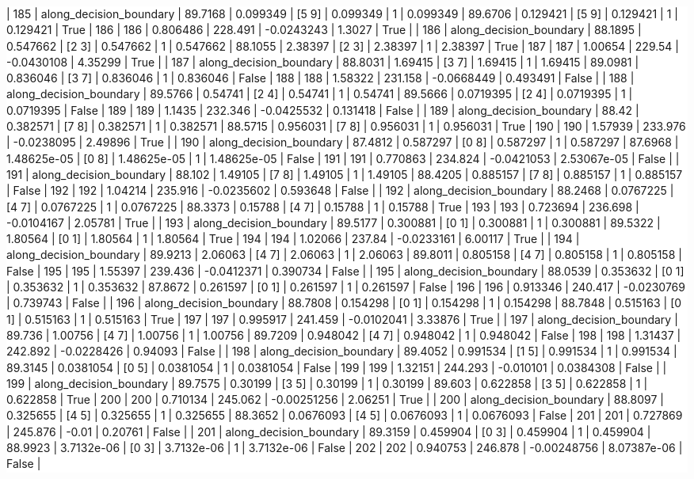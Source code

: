 | 185 | along_decision_boundary |     89.7168 | 0.099349    | [5 9]    |   0.099349    |      1 | 0.099349    |      89.6706 | 0.129421    | [5 9]     |    0.129421    |       1 | 0.129421    | True      |    186 |             186 |                0.806486 |              228.491   | -0.0243243  |      1.3027      | True            |
| 186 | along_decision_boundary |     88.1895 | 0.547662    | [2 3]    |   0.547662    |      1 | 0.547662    |      88.1055 | 2.38397     | [2 3]     |    2.38397     |       1 | 2.38397     | True      |    187 |             187 |                1.00654  |              229.54    | -0.0430108  |      4.35299     | True            |
| 187 | along_decision_boundary |     88.8031 | 1.69415     | [3 7]    |   1.69415     |      1 | 1.69415     |      89.0981 | 0.836046    | [3 7]     |    0.836046    |       1 | 0.836046    | False     |    188 |             188 |                1.58322  |              231.158   | -0.0668449  |      0.493491    | False           |
| 188 | along_decision_boundary |     89.5766 | 0.54741     | [2 4]    |   0.54741     |      1 | 0.54741     |      89.5666 | 0.0719395   | [2 4]     |    0.0719395   |       1 | 0.0719395   | False     |    189 |             189 |                1.1435   |              232.346   | -0.0425532  |      0.131418    | False           |
| 189 | along_decision_boundary |     88.42   | 0.382571    | [7 8]    |   0.382571    |      1 | 0.382571    |      88.5715 | 0.956031    | [7 8]     |    0.956031    |       1 | 0.956031    | True      |    190 |             190 |                1.57939  |              233.976   | -0.0238095  |      2.49896     | True            |
| 190 | along_decision_boundary |     87.4812 | 0.587297    | [0 8]    |   0.587297    |      1 | 0.587297    |      87.6968 | 1.48625e-05 | [0 8]     |    1.48625e-05 |       1 | 1.48625e-05 | False     |    191 |             191 |                0.770863 |              234.824   | -0.0421053  |      2.53067e-05 | False           |
| 191 | along_decision_boundary |     88.102  | 1.49105     | [7 8]    |   1.49105     |      1 | 1.49105     |      88.4205 | 0.885157    | [7 8]     |    0.885157    |       1 | 0.885157    | False     |    192 |             192 |                1.04214  |              235.916   | -0.0235602  |      0.593648    | False           |
| 192 | along_decision_boundary |     88.2468 | 0.0767225   | [4 7]    |   0.0767225   |      1 | 0.0767225   |      88.3373 | 0.15788     | [4 7]     |    0.15788     |       1 | 0.15788     | True      |    193 |             193 |                0.723694 |              236.698   | -0.0104167  |      2.05781     | True            |
| 193 | along_decision_boundary |     89.5177 | 0.300881    | [0 1]    |   0.300881    |      1 | 0.300881    |      89.5322 | 1.80564     | [0 1]     |    1.80564     |       1 | 1.80564     | True      |    194 |             194 |                1.02066  |              237.84    | -0.0233161  |      6.00117     | True            |
| 194 | along_decision_boundary |     89.9213 | 2.06063     | [4 7]    |   2.06063     |      1 | 2.06063     |      89.8011 | 0.805158    | [4 7]     |    0.805158    |       1 | 0.805158    | False     |    195 |             195 |                1.55397  |              239.436   | -0.0412371  |      0.390734    | False           |
| 195 | along_decision_boundary |     88.0539 | 0.353632    | [0 1]    |   0.353632    |      1 | 0.353632    |      87.8672 | 0.261597    | [0 1]     |    0.261597    |       1 | 0.261597    | False     |    196 |             196 |                0.913346 |              240.417   | -0.0230769  |      0.739743    | False           |
| 196 | along_decision_boundary |     88.7808 | 0.154298    | [0 1]    |   0.154298    |      1 | 0.154298    |      88.7848 | 0.515163    | [0 1]     |    0.515163    |       1 | 0.515163    | True      |    197 |             197 |                0.995917 |              241.459   | -0.0102041  |      3.33876     | True            |
| 197 | along_decision_boundary |     89.736  | 1.00756     | [4 7]    |   1.00756     |      1 | 1.00756     |      89.7209 | 0.948042    | [4 7]     |    0.948042    |       1 | 0.948042    | False     |    198 |             198 |                1.31437  |              242.892   | -0.0228426  |      0.94093     | False           |
| 198 | along_decision_boundary |     89.4052 | 0.991534    | [1 5]    |   0.991534    |      1 | 0.991534    |      89.3145 | 0.0381054   | [0 5]     |    0.0381054   |       1 | 0.0381054   | False     |    199 |             199 |                1.32151  |              244.293   | -0.010101   |      0.0384308   | False           |
| 199 | along_decision_boundary |     89.7575 | 0.30199     | [3 5]    |   0.30199     |      1 | 0.30199     |      89.603  | 0.622858    | [3 5]     |    0.622858    |       1 | 0.622858    | True      |    200 |             200 |                0.710134 |              245.062   | -0.00251256 |      2.06251     | True            |
| 200 | along_decision_boundary |     88.8097 | 0.325655    | [4 5]    |   0.325655    |      1 | 0.325655    |      88.3652 | 0.0676093   | [4 5]     |    0.0676093   |       1 | 0.0676093   | False     |    201 |             201 |                0.727869 |              245.876   | -0.01       |      0.20761     | False           |
| 201 | along_decision_boundary |     89.3159 | 0.459904    | [0 3]    |   0.459904    |      1 | 0.459904    |      88.9923 | 3.7132e-06  | [0 3]     |    3.7132e-06  |       1 | 3.7132e-06  | False     |    202 |             202 |                0.940753 |              246.878   | -0.00248756 |      8.07387e-06 | False           |